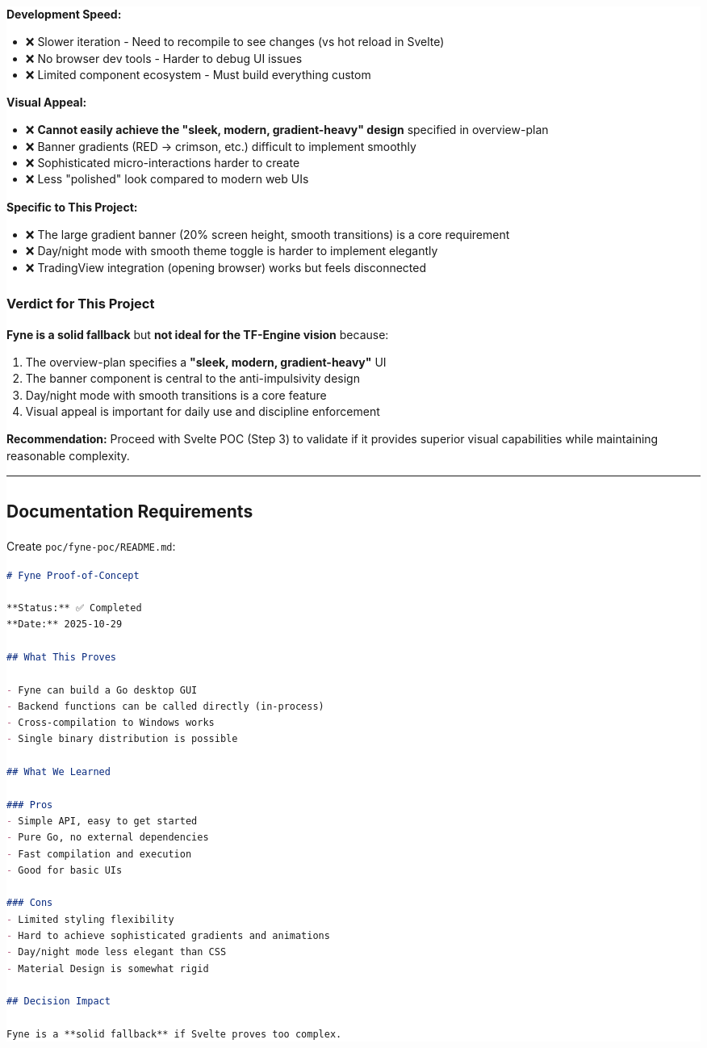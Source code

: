 **Development Speed:**
- ❌ Slower iteration - Need to recompile to see changes (vs hot reload in Svelte)
- ❌ No browser dev tools - Harder to debug UI issues
- ❌ Limited component ecosystem - Must build everything custom

**Visual Appeal:**
- ❌ **Cannot easily achieve the "sleek, modern, gradient-heavy" design** specified in overview-plan
- ❌ Banner gradients (RED → crimson, etc.) difficult to implement smoothly
- ❌ Sophisticated micro-interactions harder to create
- ❌ Less "polished" look compared to modern web UIs

**Specific to This Project:**
- ❌ The large gradient banner (20% screen height, smooth transitions) is a core requirement
- ❌ Day/night mode with smooth theme toggle is harder to implement elegantly
- ❌ TradingView integration (opening browser) works but feels disconnected

### Verdict for This Project

**Fyne is a solid fallback** but **not ideal for the TF-Engine vision** because:

1. The overview-plan specifies a **"sleek, modern, gradient-heavy"** UI
2. The banner component is central to the anti-impulsivity design
3. Day/night mode with smooth transitions is a core feature
4. Visual appeal is important for daily use and discipline enforcement

**Recommendation:** Proceed with Svelte POC (Step 3) to validate if it provides superior visual capabilities while maintaining reasonable complexity.

---

## Documentation Requirements

Create `poc/fyne-poc/README.md`:

```markdown
# Fyne Proof-of-Concept

**Status:** ✅ Completed
**Date:** 2025-10-29

## What This Proves

- Fyne can build a Go desktop GUI
- Backend functions can be called directly (in-process)
- Cross-compilation to Windows works
- Single binary distribution is possible

## What We Learned

### Pros
- Simple API, easy to get started
- Pure Go, no external dependencies
- Fast compilation and execution
- Good for basic UIs

### Cons
- Limited styling flexibility
- Hard to achieve sophisticated gradients and animations
- Day/night mode less elegant than CSS
- Material Design is somewhat rigid

## Decision Impact

Fyne is a **solid fallback** if Svelte proves too complex.

```